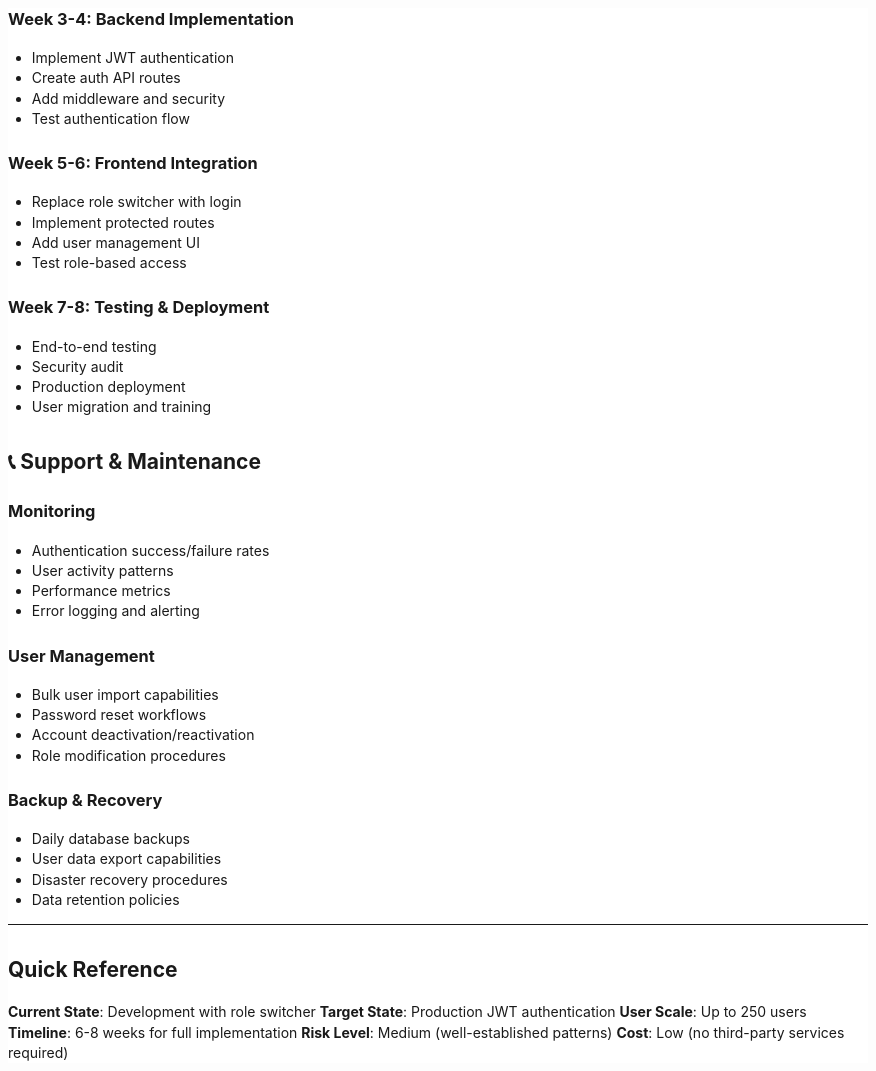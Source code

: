 ### Week 3-4: Backend Implementation
- Implement JWT authentication
- Create auth API routes
- Add middleware and security
- Test authentication flow

### Week 5-6: Frontend Integration
- Replace role switcher with login
- Implement protected routes
- Add user management UI
- Test role-based access

### Week 7-8: Testing & Deployment
- End-to-end testing
- Security audit
- Production deployment
- User migration and training

## 📞 Support & Maintenance

### Monitoring
- Authentication success/failure rates
- User activity patterns
- Performance metrics
- Error logging and alerting

### User Management
- Bulk user import capabilities
- Password reset workflows
- Account deactivation/reactivation
- Role modification procedures

### Backup & Recovery
- Daily database backups
- User data export capabilities
- Disaster recovery procedures
- Data retention policies

---

## Quick Reference

**Current State**: Development with role switcher
**Target State**: Production JWT authentication
**User Scale**: Up to 250 users
**Timeline**: 6-8 weeks for full implementation
**Risk Level**: Medium (well-established patterns)
**Cost**: Low (no third-party services required)
